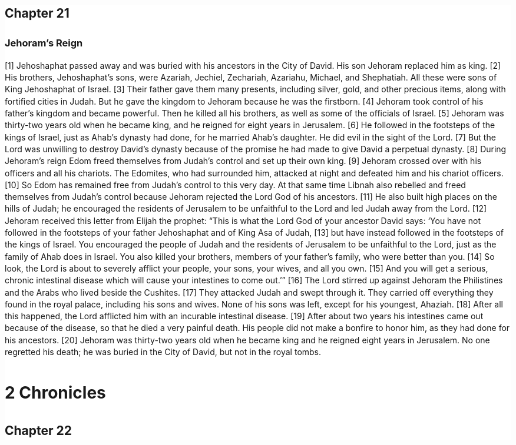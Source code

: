 ## Chapter 21 

### Jehoram’s Reign

[1] Jehoshaphat passed away and was buried with his ancestors in the City of David. His son Jehoram replaced him as king.
[2] His brothers, Jehoshaphat’s sons, were Azariah, Jechiel, Zechariah, Azariahu, Michael, and Shephatiah. All these were sons of King Jehoshaphat of Israel. 
[3] Their father gave them many presents, including silver, gold, and other precious items, along with fortified cities in Judah. But he gave the kingdom to Jehoram because he was the firstborn.
[4] Jehoram took control of his father’s kingdom and became powerful. Then he killed all his brothers, as well as some of the officials of Israel. 
[5] Jehoram was thirty-two years old when he became king, and he reigned for eight years in Jerusalem. 
[6] He followed in the footsteps of the kings of Israel, just as Ahab’s dynasty had done, for he married Ahab’s daughter. He did evil in the sight of the Lord. 
[7] But the Lord was unwilling to destroy David’s dynasty because of the promise he had made to give David a perpetual dynasty.
[8] During Jehoram’s reign Edom freed themselves from Judah’s control and set up their own king. 
[9] Jehoram crossed over with his officers and all his chariots. The Edomites, who had surrounded him, attacked at night and defeated him and his chariot officers. 
[10] So Edom has remained free from Judah’s control to this very day. At that same time Libnah also rebelled and freed themselves from Judah’s control because Jehoram rejected the Lord God of his ancestors. 
[11] He also built high places on the hills of Judah; he encouraged the residents of Jerusalem to be unfaithful to the Lord and led Judah away from the Lord.
[12] Jehoram received this letter from Elijah the prophet: “This is what the Lord God of your ancestor David says: ‘You have not followed in the footsteps of your father Jehoshaphat and of King Asa of Judah, 
[13] but have instead followed in the footsteps of the kings of Israel. You encouraged the people of Judah and the residents of Jerusalem to be unfaithful to the Lord, just as the family of Ahab does in Israel. You also killed your brothers, members of your father’s family, who were better than you. 
[14] So look, the Lord is about to severely afflict your people, your sons, your wives, and all you own. 
[15] And you will get a serious, chronic intestinal disease which will cause your intestines to come out.’”
[16] The Lord stirred up against Jehoram the Philistines and the Arabs who lived beside the Cushites. 
[17] They attacked Judah and swept through it. They carried off everything they found in the royal palace, including his sons and wives. None of his sons was left, except for his youngest, Ahaziah. 
[18] After all this happened, the Lord afflicted him with an incurable intestinal disease. 
[19] After about two years his intestines came out because of the disease, so that he died a very painful death. His people did not make a bonfire to honor him, as they had done for his ancestors.
[20] Jehoram was thirty-two years old when he became king and he reigned eight years in Jerusalem. No one regretted his death; he was buried in the City of David, but not in the royal tombs.
# 2 Chronicles

## Chapter 22 
